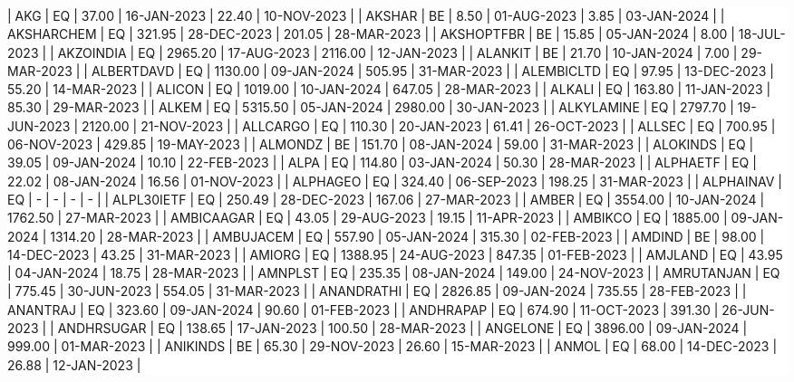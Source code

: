 | AKG | EQ | 37.00 | 16-JAN-2023 | 22.40 | 10-NOV-2023 |
| AKSHAR | BE | 8.50 | 01-AUG-2023 | 3.85 | 03-JAN-2024 |
| AKSHARCHEM | EQ | 321.95 | 28-DEC-2023 | 201.05 | 28-MAR-2023 |
| AKSHOPTFBR | BE | 15.85 | 05-JAN-2024 | 8.00 | 18-JUL-2023 |
| AKZOINDIA | EQ | 2965.20 | 17-AUG-2023 | 2116.00 | 12-JAN-2023 |
| ALANKIT | BE | 21.70 | 10-JAN-2024 | 7.00 | 29-MAR-2023 |
| ALBERTDAVD | EQ | 1130.00 | 09-JAN-2024 | 505.95 | 31-MAR-2023 |
| ALEMBICLTD | EQ | 97.95 | 13-DEC-2023 | 55.20 | 14-MAR-2023 |
| ALICON | EQ | 1019.00 | 10-JAN-2024 | 647.05 | 28-MAR-2023 |
| ALKALI | EQ | 163.80 | 11-JAN-2023 | 85.30 | 29-MAR-2023 |
| ALKEM | EQ | 5315.50 | 05-JAN-2024 | 2980.00 | 30-JAN-2023 |
| ALKYLAMINE | EQ | 2797.70 | 19-JUN-2023 | 2120.00 | 21-NOV-2023 |
| ALLCARGO | EQ | 110.30 | 20-JAN-2023 | 61.41 | 26-OCT-2023 |
| ALLSEC | EQ | 700.95 | 06-NOV-2023 | 429.85 | 19-MAY-2023 |
| ALMONDZ | BE | 151.70 | 08-JAN-2024 | 59.00 | 31-MAR-2023 |
| ALOKINDS | EQ | 39.05 | 09-JAN-2024 | 10.10 | 22-FEB-2023 |
| ALPA | EQ | 114.80 | 03-JAN-2024 | 50.30 | 28-MAR-2023 |
| ALPHAETF | EQ | 22.02 | 08-JAN-2024 | 16.56 | 01-NOV-2023 |
| ALPHAGEO | EQ | 324.40 | 06-SEP-2023 | 198.25 | 31-MAR-2023 |
| ALPHAINAV | EQ | - | - | - | - |
| ALPL30IETF | EQ | 250.49 | 28-DEC-2023 | 167.06 | 27-MAR-2023 |
| AMBER | EQ | 3554.00 | 10-JAN-2024 | 1762.50 | 27-MAR-2023 |
| AMBICAAGAR | EQ | 43.05 | 29-AUG-2023 | 19.15 | 11-APR-2023 |
| AMBIKCO | EQ | 1885.00 | 09-JAN-2024 | 1314.20 | 28-MAR-2023 |
| AMBUJACEM | EQ | 557.90 | 05-JAN-2024 | 315.30 | 02-FEB-2023 |
| AMDIND | BE | 98.00 | 14-DEC-2023 | 43.25 | 31-MAR-2023 |
| AMIORG | EQ | 1388.95 | 24-AUG-2023 | 847.35 | 01-FEB-2023 |
| AMJLAND | EQ | 43.95 | 04-JAN-2024 | 18.75 | 28-MAR-2023 |
| AMNPLST | EQ | 235.35 | 08-JAN-2024 | 149.00 | 24-NOV-2023 |
| AMRUTANJAN | EQ | 775.45 | 30-JUN-2023 | 554.05 | 31-MAR-2023 |
| ANANDRATHI | EQ | 2826.85 | 09-JAN-2024 | 735.55 | 28-FEB-2023 |
| ANANTRAJ | EQ | 323.60 | 09-JAN-2024 | 90.60 | 01-FEB-2023 |
| ANDHRAPAP | EQ | 674.90 | 11-OCT-2023 | 391.30 | 26-JUN-2023 |
| ANDHRSUGAR | EQ | 138.65 | 17-JAN-2023 | 100.50 | 28-MAR-2023 |
| ANGELONE | EQ | 3896.00 | 09-JAN-2024 | 999.00 | 01-MAR-2023 |
| ANIKINDS | BE | 65.30 | 29-NOV-2023 | 26.60 | 15-MAR-2023 |
| ANMOL | EQ | 68.00 | 14-DEC-2023 | 26.88 | 12-JAN-2023 |